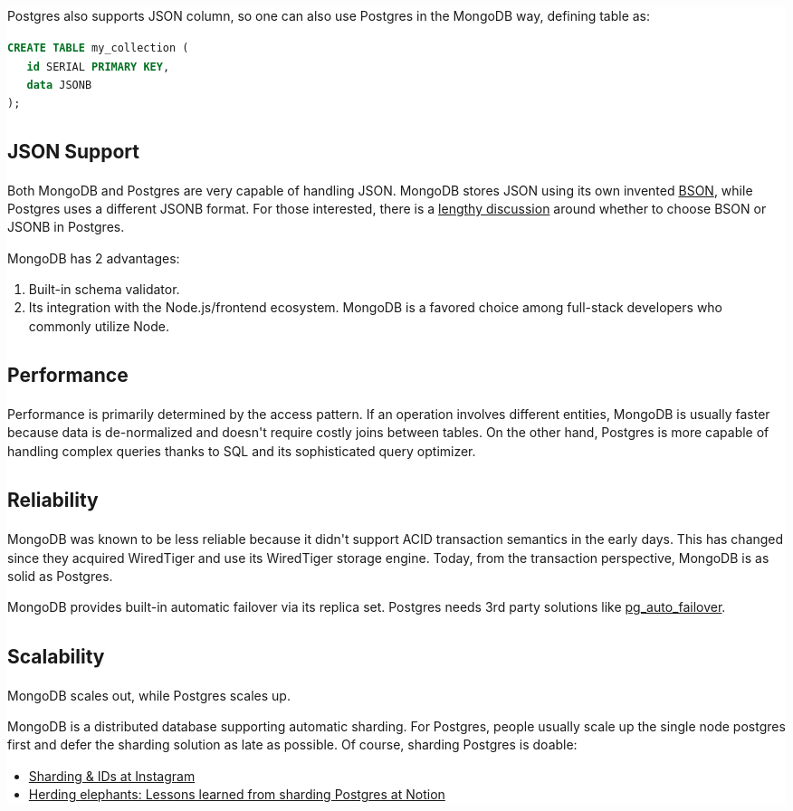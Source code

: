 Postgres also supports JSON column, so one can also use Postgres in the MongoDB way, defining table as:

```sql
CREATE TABLE my_collection (
   id SERIAL PRIMARY KEY,
   data JSONB
);
```

## JSON Support

Both MongoDB and Postgres are very capable of handling JSON. MongoDB stores JSON using its own invented [BSON](https://www.mongodb.com/docs/manual/reference/bson-types/), while Postgres uses a different JSONB format. For those interested, there is a [lengthy discussion](https://www.postgresql.org/message-id/CA%2BTgmoagjFfJst%3D9kSu4rZatCE8SRuOQCH_h-_YW%3D4_c687GTA%40mail.gmail.com) around whether to choose BSON or JSONB in Postgres.

MongoDB has 2 advantages:

1. Built-in schema validator.
1. Its integration with the Node.js/frontend ecosystem. MongoDB is a favored choice among full-stack developers who commonly utilize Node.

## Performance

Performance is primarily determined by the access pattern. If an operation involves different entities, MongoDB is usually
faster because data is de-normalized and doesn't require costly joins between tables. On the other hand, Postgres
is more capable of handling complex queries thanks to SQL and its sophisticated query optimizer.

## Reliability

MongoDB was known to be less reliable because it didn't support ACID transaction semantics in the early days.
This has changed since they acquired WiredTiger and use its WiredTiger storage engine. Today, from the transaction perspective, MongoDB is as solid as Postgres.

MongoDB provides built-in automatic failover via its replica set. Postgres needs 3rd party solutions like [pg_auto_failover](https://github.com/hapostgres/pg_auto_failover).

## Scalability

MongoDB scales out, while Postgres scales up.

MongoDB is a distributed database supporting automatic sharding. For Postgres, people usually scale up the single node postgres first and defer the sharding solution as late as possible. Of course, sharding Postgres is doable:

- [Sharding & IDs at Instagram](https://instagram-engineering.com/sharding-ids-at-instagram-1cf5a71e5a5c)
- [Herding elephants: Lessons learned from sharding Postgres at Notion](https://www.notion.so/blog/sharding-postgres-at-notion)
